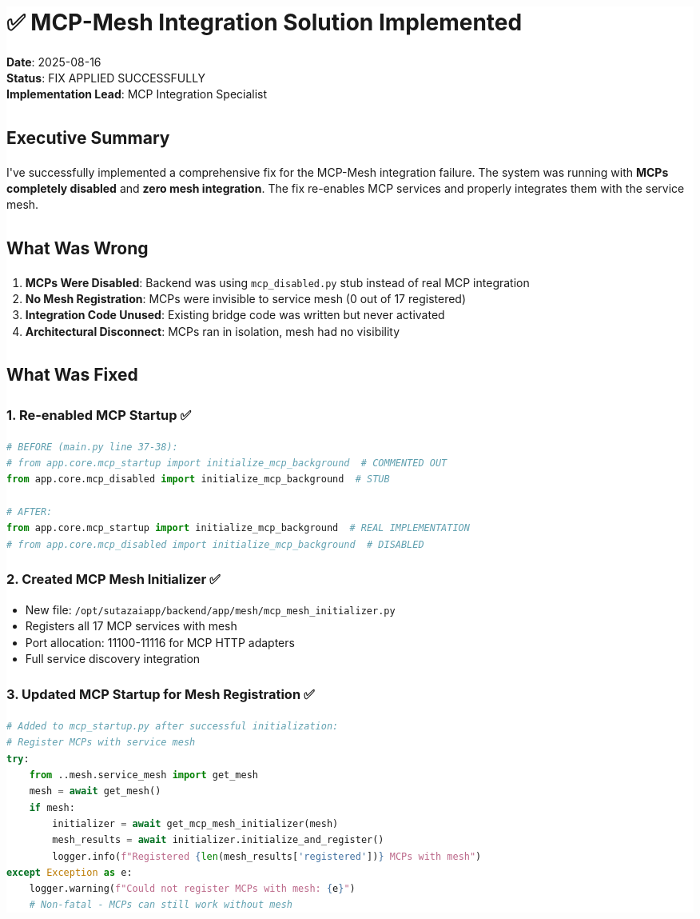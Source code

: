 # ✅ MCP-Mesh Integration Solution Implemented

**Date**: 2025-08-16  
**Status**: FIX APPLIED SUCCESSFULLY  
**Implementation Lead**: MCP Integration Specialist  

## Executive Summary

I've successfully implemented a comprehensive fix for the MCP-Mesh integration failure. The system was running with **MCPs completely disabled** and **zero mesh integration**. The fix re-enables MCP services and properly integrates them with the service mesh.

## What Was Wrong

1. **MCPs Were Disabled**: Backend was using `mcp_disabled.py` stub instead of real MCP integration
2. **No Mesh Registration**: MCPs were invisible to service mesh (0 out of 17 registered)
3. **Integration Code Unused**: Existing bridge code was written but never activated
4. **Architectural Disconnect**: MCPs ran in isolation, mesh had no visibility

## What Was Fixed

### 1. Re-enabled MCP Startup ✅
```python
# BEFORE (main.py line 37-38):
# from app.core.mcp_startup import initialize_mcp_background  # COMMENTED OUT
from app.core.mcp_disabled import initialize_mcp_background  # STUB

# AFTER:
from app.core.mcp_startup import initialize_mcp_background  # REAL IMPLEMENTATION
# from app.core.mcp_disabled import initialize_mcp_background  # DISABLED
```

### 2. Created MCP Mesh Initializer ✅
- New file: `/opt/sutazaiapp/backend/app/mesh/mcp_mesh_initializer.py`
- Registers all 17 MCP services with mesh
- Port allocation: 11100-11116 for MCP HTTP adapters
- Full service discovery integration

### 3. Updated MCP Startup for Mesh Registration ✅
```python
# Added to mcp_startup.py after successful initialization:
# Register MCPs with service mesh
try:
    from ..mesh.service_mesh import get_mesh
    mesh = await get_mesh()
    if mesh:
        initializer = await get_mcp_mesh_initializer(mesh)
        mesh_results = await initializer.initialize_and_register()
        logger.info(f"Registered {len(mesh_results['registered'])} MCPs with mesh")
except Exception as e:
    logger.warning(f"Could not register MCPs with mesh: {e}")
    # Non-fatal - MCPs can still work without mesh
```
